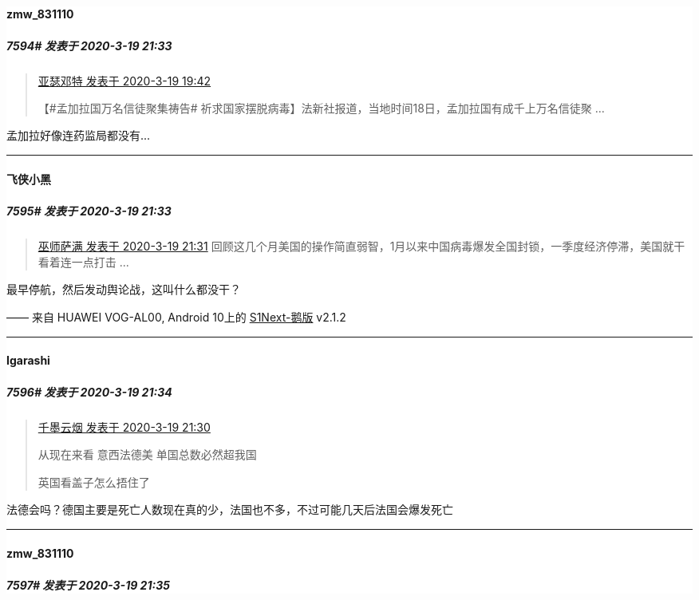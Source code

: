 ####  zmw_831110  
##### 7594#       发表于 2020-3-19 21:33



<blockquote><a href="httphttps://bbs.saraba1st.com/2b/forum.php?mod=redirect&amp;goto=findpost&amp;pid=46803490&amp;ptid=1919303" target="_blank">亚瑟邓特 发表于 2020-3-19 19:42</a>

【#孟加拉国万名信徒聚集祷告# 祈求国家摆脱病毒】法新社报道，当地时间18日，孟加拉国有成千上万名信徒聚 ...</blockquote>
孟加拉好像连药监局都没有...







-----

####  飞侠小黑  
##### 7595#       发表于 2020-3-19 21:33



<blockquote><a href="httphttps://bbs.saraba1st.com/2b/forum.php?mod=redirect&amp;goto=findpost&amp;pid=46804737&amp;ptid=1919303" target="_blank">巫师萨满 发表于 2020-3-19 21:31</a>
回顾这几个月美国的操作简直弱智，1月以来中国病毒爆发全国封锁，一季度经济停滞，美国就干看着连一点打击 ...</blockquote>
最早停航，然后发动舆论战，这叫什么都没干？

—— 来自 HUAWEI VOG-AL00, Android 10上的 [S1Next-鹅版](https://github.com/ykrank/S1-Next/releases) v2.1.2







-----

####  Igarashi  
##### 7596#       发表于 2020-3-19 21:34



<blockquote><a href="httphttps://bbs.saraba1st.com/2b/forum.php?mod=redirect&amp;goto=findpost&amp;pid=46804734&amp;ptid=1919303" target="_blank">千墨云烟 发表于 2020-3-19 21:30</a>

从现在来看 意西法德美 单国总数必然超我国


英国看盖子怎么捂住了</blockquote>
法德会吗？德国主要是死亡人数现在真的少，法国也不多，不过可能几天后法国会爆发死亡







-----

####  zmw_831110  
##### 7597#       发表于 2020-3-19 21:35



